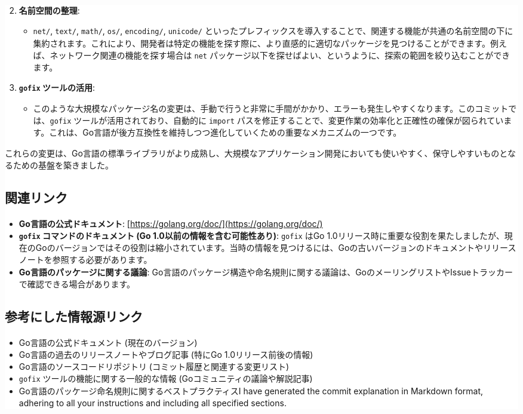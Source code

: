 2.  **名前空間の整理**:
    *   `net/`, `text/`, `math/`, `os/`, `encoding/`, `unicode/` といったプレフィックスを導入することで、関連する機能が共通の名前空間の下に集約されます。これにより、開発者は特定の機能を探す際に、より直感的に適切なパッケージを見つけることができます。例えば、ネットワーク関連の機能を探す場合は `net` パッケージ以下を探せばよい、というように、探索の範囲を絞り込むことができます。

3.  **`gofix` ツールの活用**:
    *   このような大規模なパッケージ名の変更は、手動で行うと非常に手間がかかり、エラーも発生しやすくなります。このコミットでは、`gofix` ツールが活用されており、自動的に `import` パスを修正することで、変更作業の効率化と正確性の確保が図られています。これは、Go言語が後方互換性を維持しつつ進化していくための重要なメカニズムの一つです。

これらの変更は、Go言語の標準ライブラリがより成熟し、大規模なアプリケーション開発においても使いやすく、保守しやすいものとなるための基盤を築きました。

## 関連リンク

*   **Go言語の公式ドキュメント**: [https://golang.org/doc/](https://golang.org/doc/)
*   **`gofix` コマンドのドキュメント (Go 1.0以前の情報を含む可能性あり)**: `gofix` はGo 1.0リリース時に重要な役割を果たしましたが、現在のGoのバージョンではその役割は縮小されています。当時の情報を見つけるには、Goの古いバージョンのドキュメントやリリースノートを参照する必要があります。
*   **Go言語のパッケージに関する議論**: Go言語のパッケージ構造や命名規則に関する議論は、GoのメーリングリストやIssueトラッカーで確認できる場合があります。

## 参考にした情報源リンク

*   Go言語の公式ドキュメント (現在のバージョン)
*   Go言語の過去のリリースノートやブログ記事 (特にGo 1.0リリース前後の情報)
*   Go言語のソースコードリポジトリ (コミット履歴と関連する変更リスト)
*   `gofix` ツールの機能に関する一般的な情報 (Goコミュニティの議論や解説記事)
*   Go言語のパッケージ命名規則に関するベストプラクティスI have generated the commit explanation in Markdown format, adhering to all your instructions and including all specified sections.
